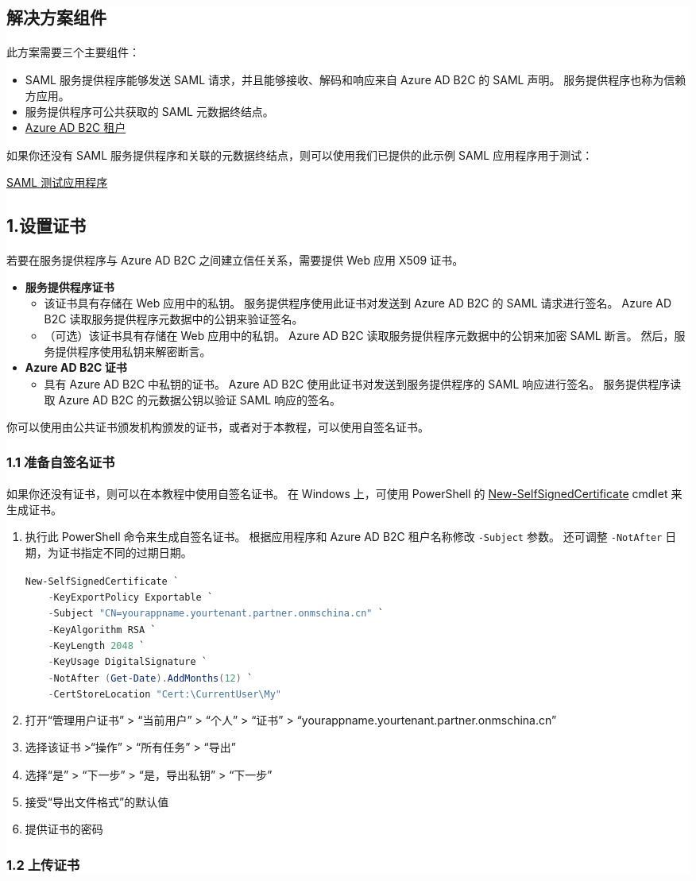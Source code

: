 ## <a name="components-of-the-solution"></a>解决方案组件

此方案需要三个主要组件：

* SAML 服务提供程序能够发送 SAML 请求，并且能够接收、解码和响应来自 Azure AD B2C 的 SAML 声明。 服务提供程序也称为信赖方应用。
* 服务提供程序可公共获取的 SAML 元数据终结点。
* [Azure AD B2C 租户](tutorial-create-tenant.md)

如果你还没有 SAML 服务提供程序和关联的元数据终结点，则可以使用我们已提供的此示例 SAML 应用程序用于测试：

[SAML 测试应用程序][samltest]

## <a name="1-set-up-certificates"></a>1.设置证书

若要在服务提供程序与 Azure AD B2C 之间建立信任关系，需要提供 Web 应用 X509 证书。

* **服务提供程序证书**
  * 该证书具有存储在 Web 应用中的私钥。 服务提供程序使用此证书对发送到 Azure AD B2C 的 SAML 请求进行签名。 Azure AD B2C 读取服务提供程序元数据中的公钥来验证签名。
  * （可选）该证书具有存储在 Web 应用中的私钥。 Azure AD B2C 读取服务提供程序元数据中的公钥来加密 SAML 断言。 然后，服务提供程序使用私钥来解密断言。
* **Azure AD B2C 证书**
  * 具有 Azure AD B2C 中私钥的证书。 Azure AD B2C 使用此证书对发送到服务提供程序的 SAML 响应进行签名。 服务提供程序读取 Azure AD B2C 的元数据公钥以验证 SAML 响应的签名。

你可以使用由公共证书颁发机构颁发的证书，或者对于本教程，可以使用自签名证书。

### <a name="11-prepare-a-self-signed-certificate"></a>1.1 准备自签名证书

如果你还没有证书，则可以在本教程中使用自签名证书。 在 Windows 上，可使用 PowerShell 的 [New-SelfSignedCertificate](https://docs.microsoft.com/powershell/module/pkiclient/new-selfsignedcertificate) cmdlet 来生成证书。

1. 执行此 PowerShell 命令来生成自签名证书。 根据应用程序和 Azure AD B2C 租户名称修改 `-Subject` 参数。 还可调整 `-NotAfter` 日期，为证书指定不同的过期日期。

    ```PowerShell
    New-SelfSignedCertificate `
        -KeyExportPolicy Exportable `
        -Subject "CN=yourappname.yourtenant.partner.onmschina.cn" `
        -KeyAlgorithm RSA `
        -KeyLength 2048 `
        -KeyUsage DigitalSignature `
        -NotAfter (Get-Date).AddMonths(12) `
        -CertStoreLocation "Cert:\CurrentUser\My"
    ```

1. 打开“管理用户证书” > “当前用户” > “个人” > “证书” > “yourappname.yourtenant.partner.onmschina.cn”   
1. 选择该证书 >“操作” > “所有任务” > “导出”  
1. 选择“是” > “下一步” > “是，导出私钥” > “下一步”   
1. 接受“导出文件格式”的默认值
1. 提供证书的密码

### <a name="12-upload-the-certificate"></a>1.2 上传证书


[samltest]: https://aka.ms/samltestapp